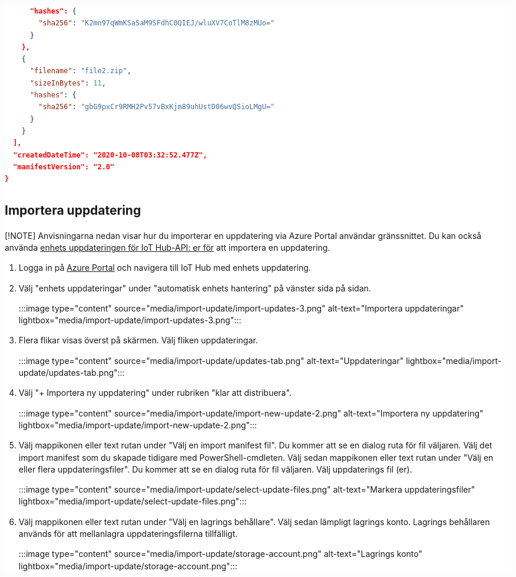 ```json
      "hashes": {
        "sha256": "K2mn97qWmKSaSaM9SFdhC0QIEJ/wluXV7CoTlM8zMUo="
      }
    },
    {
      "filename": "file2.zip",
      "sizeInBytes": 11,
      "hashes": {
        "sha256": "gbG9pxCr9RMH2Pv57vBxKjm89uhUstD06wvQSioLMgU="
      }
    }
  ],
  "createdDateTime": "2020-10-08T03:32:52.477Z",
  "manifestVersion": "2.0"
}
```

## <a name="import-update"></a>Importera uppdatering

[!NOTE]
Anvisningarna nedan visar hur du importerar en uppdatering via Azure Portal användar gränssnittet. Du kan också använda [enhets uppdateringen för IoT Hub-API: er för](https://github.com/Azure/iot-hub-device-update/tree/main/docs/publish-api-reference) att importera en uppdatering. 

1. Logga in på [Azure Portal](https://portal.azure.com) och navigera till IoT Hub med enhets uppdatering.

2. Välj "enhets uppdateringar" under "automatisk enhets hantering" på vänster sida på sidan.

   :::image type="content" source="media/import-update/import-updates-3.png" alt-text="Importera uppdateringar" lightbox="media/import-update/import-updates-3.png":::

3. Flera flikar visas överst på skärmen. Välj fliken uppdateringar.

   :::image type="content" source="media/import-update/updates-tab.png" alt-text="Uppdateringar" lightbox="media/import-update/updates-tab.png":::

4. Välj "+ Importera ny uppdatering" under rubriken "klar att distribuera".

   :::image type="content" source="media/import-update/import-new-update-2.png" alt-text="Importera ny uppdatering" lightbox="media/import-update/import-new-update-2.png":::

5. Välj mappikonen eller text rutan under "Välj en import manifest fil". Du kommer att se en dialog ruta för fil väljaren. Välj det import manifest som du skapade tidigare med PowerShell-cmdleten. Välj sedan mappikonen eller text rutan under "Välj en eller flera uppdateringsfiler". Du kommer att se en dialog ruta för fil väljaren. Välj uppdaterings fil (er).

   :::image type="content" source="media/import-update/select-update-files.png" alt-text="Markera uppdateringsfiler" lightbox="media/import-update/select-update-files.png":::

6. Välj mappikonen eller text rutan under "Välj en lagrings behållare". Välj sedan lämpligt lagrings konto. Lagrings behållaren används för att mellanlagra uppdateringsfilerna tillfälligt.

   :::image type="content" source="media/import-update/storage-account.png" alt-text="Lagrings konto" lightbox="media/import-update/storage-account.png":::
